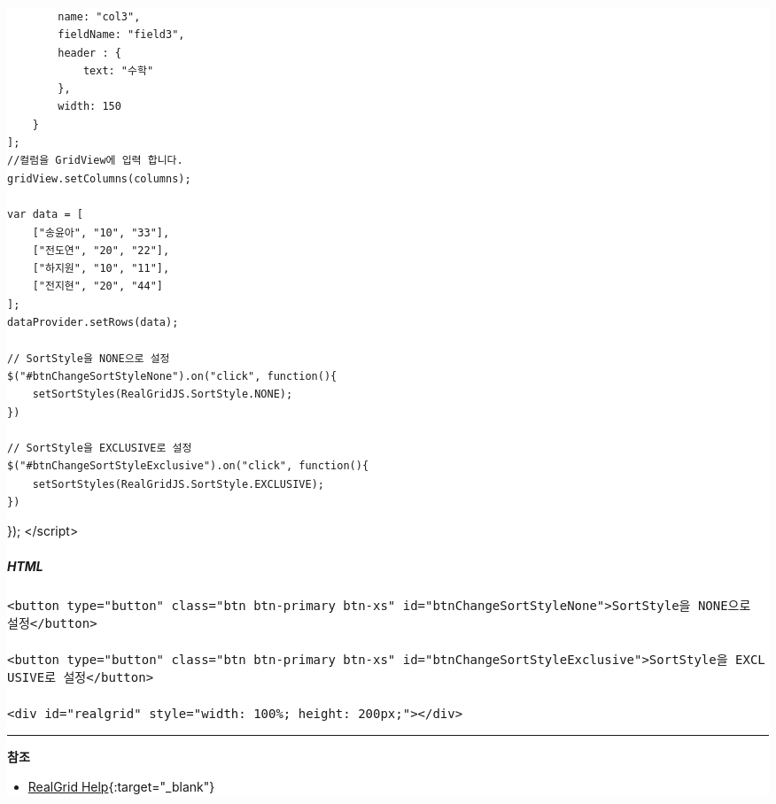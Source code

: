             name: "col3",
            fieldName: "field3",
            header : {
                text: "수학"
            },
            width: 150
        }
    ];
    //컬럼을 GridView에 입력 합니다.
    gridView.setColumns(columns);

    var data = [
        ["송윤아", "10", "33"],
        ["전도연", "20", "22"],
        ["하지원", "10", "11"],
        ["전지현", "20", "44"]
    ];
    dataProvider.setRows(data);

    // SortStyle을 NONE으로 설정
    $("#btnChangeSortStyleNone").on("click", function(){
        setSortStyles(RealGridJS.SortStyle.NONE);
    })    

    // SortStyle을 EXCLUSIVE로 설정
    $("#btnChangeSortStyleExclusive").on("click", function(){
        setSortStyles(RealGridJS.SortStyle.EXCLUSIVE);
    })    
});
&lt;/script&gt;
</pre>

##### HTML
<pre class="prettyprint full-source-html">
&lt;button type=&quot;button&quot; class=&quot;btn btn-primary btn-xs&quot; id=&quot;btnChangeSortStyleNone&quot;&gt;SortStyle&#xc744; NONE&#xc73c;&#xb85c; &#xc124;&#xc815;&lt;/button&gt;

&lt;button type=&quot;button&quot; class=&quot;btn btn-primary btn-xs&quot; id=&quot;btnChangeSortStyleExclusive&quot;&gt;SortStyle&#xc744; EXCLUSIVE&#xb85c; &#xc124;&#xc815;&lt;/button&gt;

&lt;div id=&quot;realgrid&quot; style=&quot;width: 100%; height: 200px;&quot;&gt;&lt;/div&gt;
</pre>

---
**참조**

* [RealGrid Help](http://help.realgrid.com){:target="_blank"}